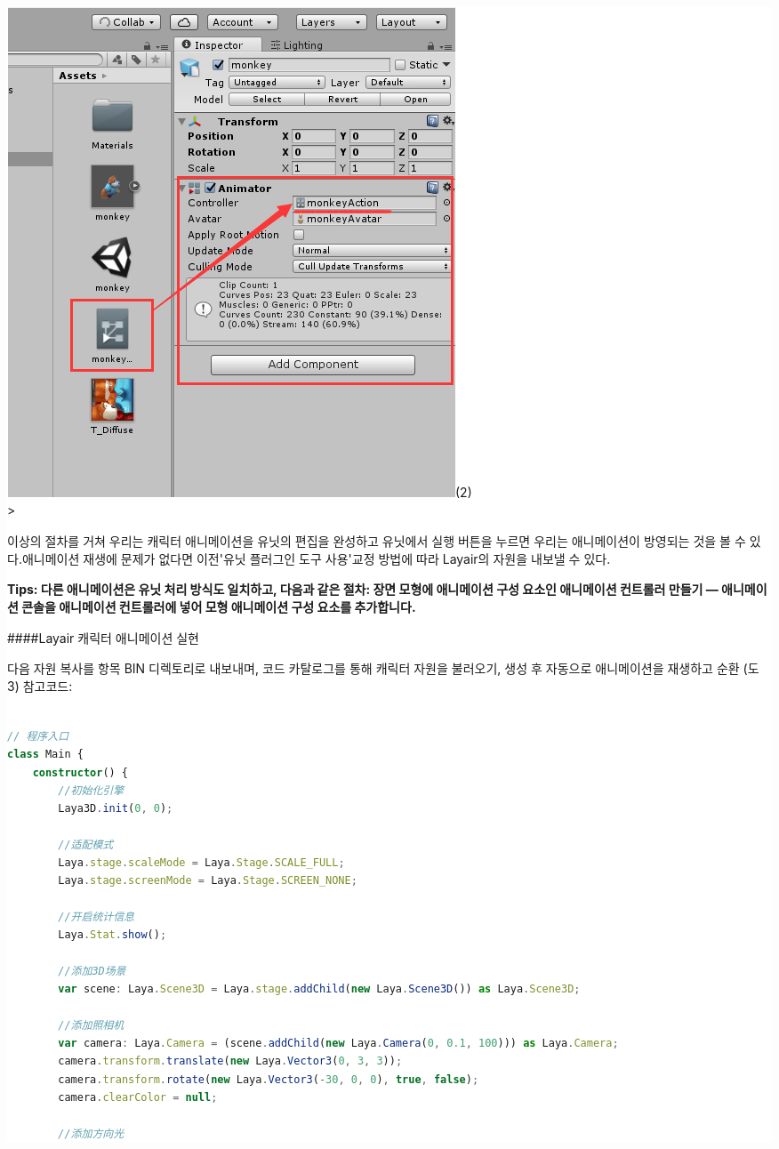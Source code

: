 ![2](img/2.png)(2)</br>>

이상의 절차를 거쳐 우리는 캐릭터 애니메이션을 유닛의 편집을 완성하고 유닛에서 실행 버튼을 누르면 우리는 애니메이션이 방영되는 것을 볼 수 있다.애니메이션 재생에 문제가 없다면 이전'유닛 플러그인 도구 사용'교정 방법에 따라 Layair의 자원을 내보낼 수 있다.

**Tips: 다른 애니메이션은 유닛 처리 방식도 일치하고, 다음과 같은 절차: 장면 모형에 애니메이션 구성 요소인 애니메이션 컨트롤러 만들기 — 애니메이션 콘솔을 애니메이션 컨트롤러에 넣어 모형 애니메이션 구성 요소를 추가합니다.**

####Layair 캐릭터 애니메이션 실현

다음 자원 복사를 항목 BIN 디렉토리로 내보내며, 코드 카탈로그를 통해 캐릭터 자원을 불러오기, 생성 후 자동으로 애니메이션을 재생하고 순환 (도 3) 참고코드:


```typescript

// 程序入口
class Main {
    constructor() {
        //初始化引擎
        Laya3D.init(0, 0);

        //适配模式
        Laya.stage.scaleMode = Laya.Stage.SCALE_FULL;
        Laya.stage.screenMode = Laya.Stage.SCREEN_NONE;

        //开启统计信息
        Laya.Stat.show();

        //添加3D场景
        var scene: Laya.Scene3D = Laya.stage.addChild(new Laya.Scene3D()) as Laya.Scene3D;

        //添加照相机
        var camera: Laya.Camera = (scene.addChild(new Laya.Camera(0, 0.1, 100))) as Laya.Camera;
        camera.transform.translate(new Laya.Vector3(0, 3, 3));
        camera.transform.rotate(new Laya.Vector3(-30, 0, 0), true, false);
        camera.clearColor = null;

        //添加方向光
```